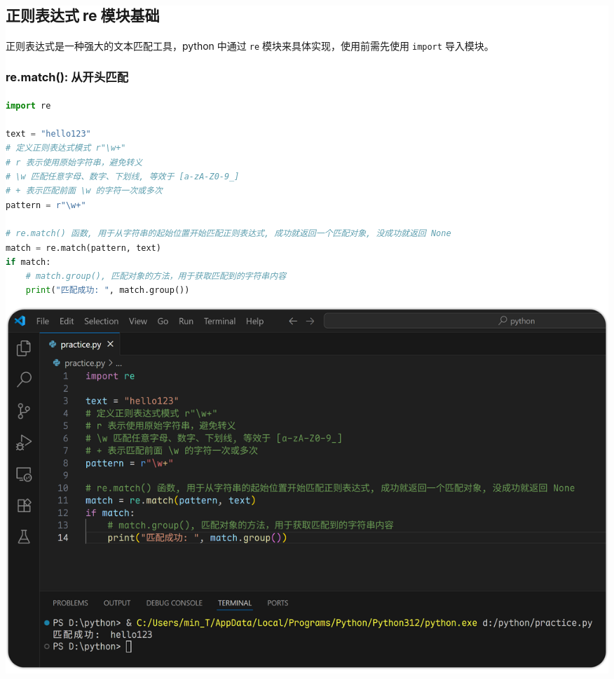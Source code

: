 ## 正则表达式 re 模块基础

正则表达式是一种强大的文本匹配工具，python 中通过 `re` 模块来具体实现，使用前需先使用 `import` 导入模块。

### re.match(): 从开头匹配

```python
import re

text = "hello123"
# 定义正则表达式模式 r"\w+"
# r 表示使用原始字符串，避免转义
# \w 匹配任意字母、数字、下划线, 等效于 [a-zA-Z0-9_]
# + 表示匹配前面 \w 的字符一次或多次
pattern = r"\w+"

# re.match() 函数, 用于从字符串的起始位置开始匹配正则表达式, 成功就返回一个匹配对象, 没成功就返回 None
match = re.match(pattern, text)
if match:
    # match.group(), 匹配对象的方法，用于获取匹配到的字符串内容
    print("匹配成功: ", match.group())
```

![](assets/efWzfCLhjgODNe3L-q3J4GR5NHGjr55vkcLrGFjjzhU=.png)

